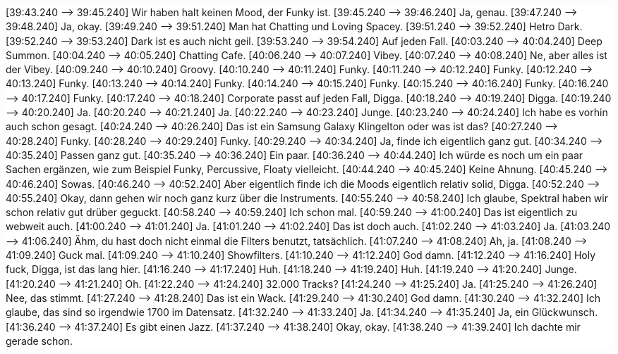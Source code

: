 [39:43.240 --> 39:45.240]  Wir haben halt keinen Mood, der Funky ist.
[39:45.240 --> 39:46.240]  Ja, genau.
[39:47.240 --> 39:48.240]  Ja, okay.
[39:49.240 --> 39:51.240]  Man hat Chatting und Loving Spacey.
[39:51.240 --> 39:52.240]  Hetro Dark.
[39:52.240 --> 39:53.240]  Dark ist es auch nicht geil.
[39:53.240 --> 39:54.240]  Auf jeden Fall.
[40:03.240 --> 40:04.240]  Deep Summon.
[40:04.240 --> 40:05.240]  Chatting Cafe.
[40:06.240 --> 40:07.240]  Vibey.
[40:07.240 --> 40:08.240]  Ne, aber alles ist der Vibey.
[40:09.240 --> 40:10.240]  Groovy.
[40:10.240 --> 40:11.240]  Funky.
[40:11.240 --> 40:12.240]  Funky.
[40:12.240 --> 40:13.240]  Funky.
[40:13.240 --> 40:14.240]  Funky.
[40:14.240 --> 40:15.240]  Funky.
[40:15.240 --> 40:16.240]  Funky.
[40:16.240 --> 40:17.240]  Funky.
[40:17.240 --> 40:18.240]  Corporate passt auf jeden Fall, Digga.
[40:18.240 --> 40:19.240]  Digga.
[40:19.240 --> 40:20.240]  Ja.
[40:20.240 --> 40:21.240]  Ja.
[40:22.240 --> 40:23.240]  Junge.
[40:23.240 --> 40:24.240]  Ich habe es vorhin auch schon gesagt.
[40:24.240 --> 40:26.240]  Das ist ein Samsung Galaxy Klingelton oder was ist das?
[40:27.240 --> 40:28.240]  Funky.
[40:28.240 --> 40:29.240]  Funky.
[40:29.240 --> 40:34.240]  Ja, finde ich eigentlich ganz gut.
[40:34.240 --> 40:35.240]  Passen ganz gut.
[40:35.240 --> 40:36.240]  Ein paar.
[40:36.240 --> 40:44.240]  Ich würde es noch um ein paar Sachen ergänzen, wie zum Beispiel Funky, Percussive, Floaty vielleicht.
[40:44.240 --> 40:45.240]  Keine Ahnung.
[40:45.240 --> 40:46.240]  Sowas.
[40:46.240 --> 40:52.240]  Aber eigentlich finde ich die Moods eigentlich relativ solid, Digga.
[40:52.240 --> 40:55.240]  Okay, dann gehen wir noch ganz kurz über die Instruments.
[40:55.240 --> 40:58.240]  Ich glaube, Spektral haben wir schon relativ gut drüber geguckt.
[40:58.240 --> 40:59.240]  Ich schon mal.
[40:59.240 --> 41:00.240]  Das ist eigentlich zu webweit auch.
[41:00.240 --> 41:01.240]  Ja.
[41:01.240 --> 41:02.240]  Das ist doch auch.
[41:02.240 --> 41:03.240]  Ja.
[41:03.240 --> 41:06.240]  Ähm, du hast doch nicht einmal die Filters benutzt, tatsächlich.
[41:07.240 --> 41:08.240]  Ah, ja.
[41:08.240 --> 41:09.240]  Guck mal.
[41:09.240 --> 41:10.240]  Showfilters.
[41:10.240 --> 41:12.240]  God damn.
[41:12.240 --> 41:16.240]  Holy fuck, Digga, ist das lang hier.
[41:16.240 --> 41:17.240]  Huh.
[41:18.240 --> 41:19.240]  Huh.
[41:19.240 --> 41:20.240]  Junge.
[41:20.240 --> 41:21.240]  Oh.
[41:22.240 --> 41:24.240]  32.000 Tracks?
[41:24.240 --> 41:25.240]  Ja.
[41:25.240 --> 41:26.240]  Nee, das stimmt.
[41:27.240 --> 41:28.240]  Das ist ein Wack.
[41:29.240 --> 41:30.240]  God damn.
[41:30.240 --> 41:32.240]  Ich glaube, das sind so irgendwie 1700 im Datensatz.
[41:32.240 --> 41:33.240]  Ja.
[41:34.240 --> 41:35.240]  Ja, ein Glückwunsch.
[41:36.240 --> 41:37.240]  Es gibt einen Jazz.
[41:37.240 --> 41:38.240]  Okay, okay.
[41:38.240 --> 41:39.240]  Ich dachte mir gerade schon.